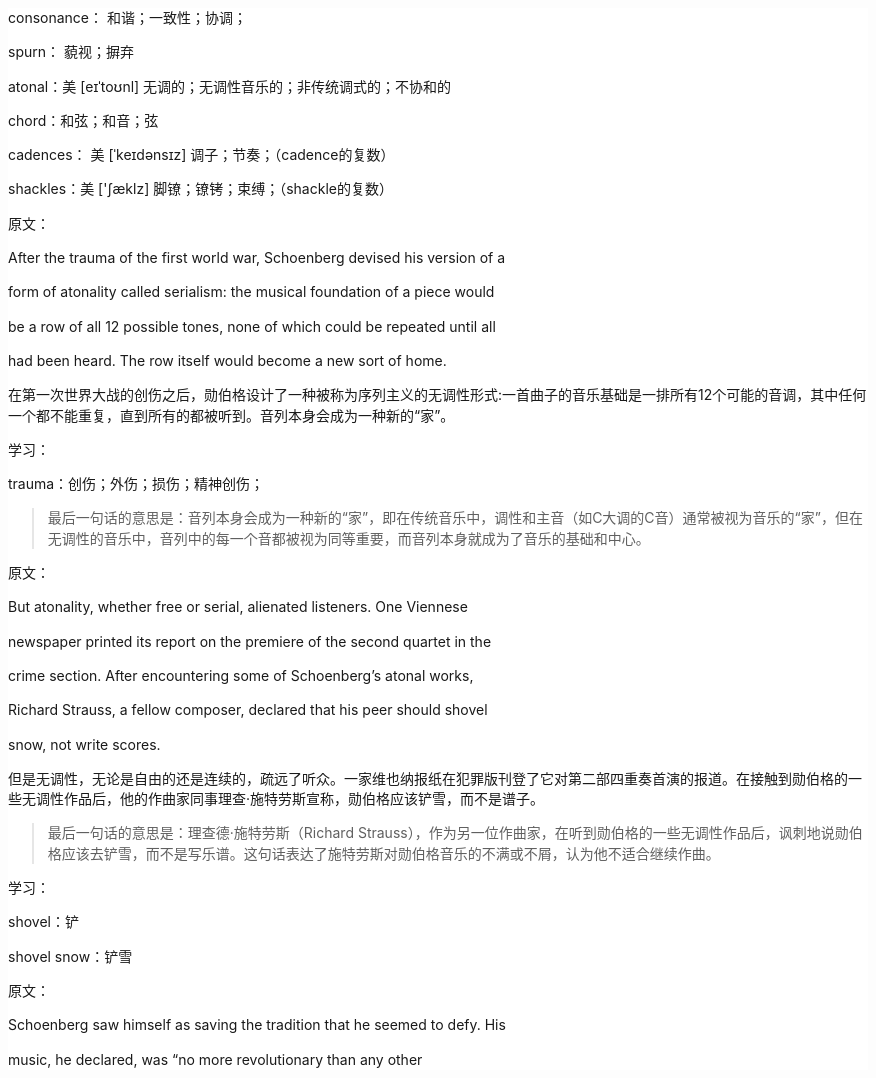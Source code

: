 consonance： 和谐；一致性；协调；

spurn： 藐视；摒弃          

atonal：美 [eɪˈtoʊnl] 无调的；无调性音乐的；非传统调式的；不协和的

chord：和弦；和音；弦

cadences： 美 [ˈkeɪdənsɪz] 调子；节奏；（cadence的复数）

shackles：美 ['ʃæklz] 脚镣；镣铐；束缚；（shackle的复数）

原文：

After the trauma of the first world war, Schoenberg devised his version of a

form of atonality called serialism: the musical foundation of a piece would

be a row of all 12 possible tones, none of which could be repeated until all

had been heard. The row itself would become a new sort of home.

在第一次世界大战的创伤之后，勋伯格设计了一种被称为序列主义的无调性形式:一首曲子的音乐基础是一排所有12个可能的音调，其中任何一个都不能重复，直到所有的都被听到。音列本身会成为一种新的“家”。

学习：

trauma：创伤；外伤；损伤；精神创伤；

>
>
>最后一句话的意思是：音列本身会成为一种新的“家”，即在传统音乐中，调性和主音（如C大调的C音）通常被视为音乐的“家”，但在无调性的音乐中，音列中的每一个音都被视为同等重要，而音列本身就成为了音乐的基础和中心。

原文：

But atonality, whether free or serial, alienated listeners. One Viennese

newspaper printed its report on the premiere of the second quartet in the

crime section. After encountering some of Schoenberg’s atonal works,

Richard Strauss, a fellow composer, declared that his peer should shovel

snow, not write scores.

但是无调性，无论是自由的还是连续的，疏远了听众。一家维也纳报纸在犯罪版刊登了它对第二部四重奏首演的报道。在接触到勋伯格的一些无调性作品后，他的作曲家同事理查·施特劳斯宣称，勋伯格应该铲雪，而不是谱子。

>
>
>最后一句话的意思是：理查德·施特劳斯（Richard Strauss），作为另一位作曲家，在听到勋伯格的一些无调性作品后，讽刺地说勋伯格应该去铲雪，而不是写乐谱。这句话表达了施特劳斯对勋伯格音乐的不满或不屑，认为他不适合继续作曲。

学习：

shovel：铲

shovel snow：铲雪

原文：

Schoenberg saw himself as saving the tradition that he seemed to defy. His

music, he declared, was “no more revolutionary than any other
